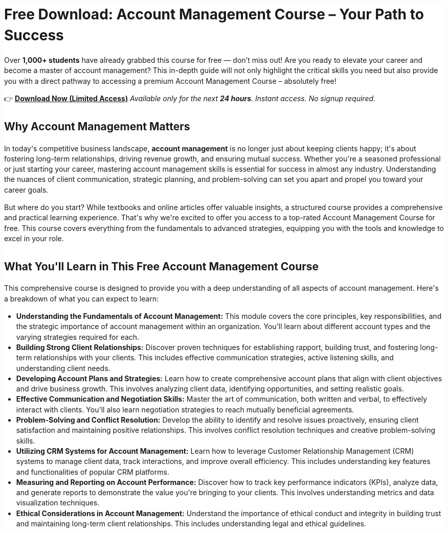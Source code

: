 # Free Download: Account Management Course – Your Path to Success

Over **1,000+ students** have already grabbed this course for free — don’t miss out! Are you ready to elevate your career and become a master of account management? This in-depth guide will not only highlight the critical skills you need but also provide you with a direct pathway to accessing a premium Account Management Course – absolutely free!

👉 [**Download Now (Limited Access)**](https://udemywork.com/account-management-course)
_Available only for the next **24 hours**. Instant access. No signup required._

## Why Account Management Matters

In today's competitive business landscape, **account management** is no longer just about keeping clients happy; it's about fostering long-term relationships, driving revenue growth, and ensuring mutual success. Whether you're a seasoned professional or just starting your career, mastering account management skills is essential for success in almost any industry. Understanding the nuances of client communication, strategic planning, and problem-solving can set you apart and propel you toward your career goals.

But where do you start? While textbooks and online articles offer valuable insights, a structured course provides a comprehensive and practical learning experience. That's why we're excited to offer you access to a top-rated Account Management Course for free. This course covers everything from the fundamentals to advanced strategies, equipping you with the tools and knowledge to excel in your role.

## What You'll Learn in This Free Account Management Course

This comprehensive course is designed to provide you with a deep understanding of all aspects of account management. Here's a breakdown of what you can expect to learn:

*   **Understanding the Fundamentals of Account Management:** This module covers the core principles, key responsibilities, and the strategic importance of account management within an organization. You'll learn about different account types and the varying strategies required for each.
*   **Building Strong Client Relationships:** Discover proven techniques for establishing rapport, building trust, and fostering long-term relationships with your clients. This includes effective communication strategies, active listening skills, and understanding client needs.
*   **Developing Account Plans and Strategies:** Learn how to create comprehensive account plans that align with client objectives and drive business growth. This involves analyzing client data, identifying opportunities, and setting realistic goals.
*   **Effective Communication and Negotiation Skills:** Master the art of communication, both written and verbal, to effectively interact with clients. You'll also learn negotiation strategies to reach mutually beneficial agreements.
*   **Problem-Solving and Conflict Resolution:** Develop the ability to identify and resolve issues proactively, ensuring client satisfaction and maintaining positive relationships. This involves conflict resolution techniques and creative problem-solving skills.
*   **Utilizing CRM Systems for Account Management:** Learn how to leverage Customer Relationship Management (CRM) systems to manage client data, track interactions, and improve overall efficiency. This includes understanding key features and functionalities of popular CRM platforms.
*   **Measuring and Reporting on Account Performance:** Discover how to track key performance indicators (KPIs), analyze data, and generate reports to demonstrate the value you're bringing to your clients. This involves understanding metrics and data visualization techniques.
*   **Ethical Considerations in Account Management:** Understand the importance of ethical conduct and integrity in building trust and maintaining long-term client relationships. This includes understanding legal and ethical guidelines.
